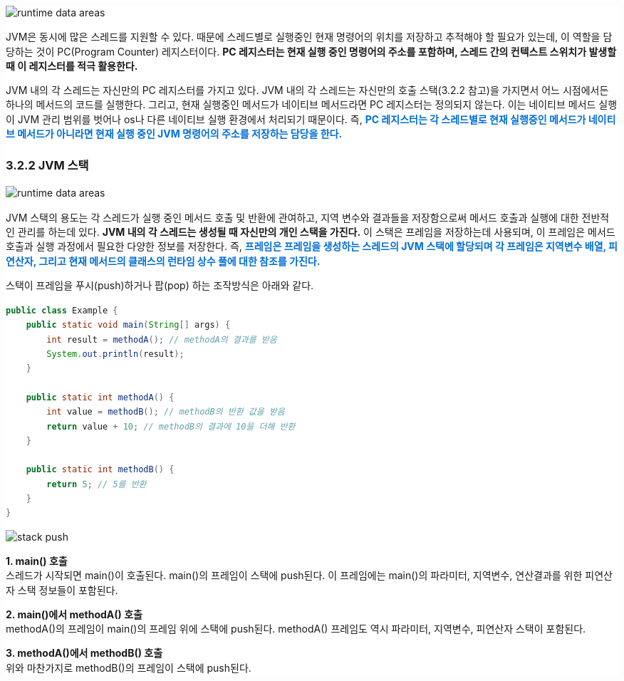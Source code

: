 <img src="/posts/1/pc_register.png" alt="runtime data areas" style="height: 220px; text-align: center; margin: 0 auto;" />

JVM은 동시에 많은 스레드를 지원할 수 있다. 때문에 스레드별로 실행중인 현재 명령어의 위치를 저장하고 추적해야 할 필요가 있는데, 이 역할을 담당하는 것이 PC(Program Counter) 레지스터이다. **PC 레지스터는 현재 실행 중인 명령어의 주소를 포함하며, 스레드 간의 컨텍스트 스위치가 발생할 때 이 레지스터를 적극 활용한다.**
  
JVM 내의 각 스레드는 자신만의 PC 레지스터를 가지고 있다. JVM 내의 각 스레드는 자신만의 호출 스택(3.2.2 참고)을 가지면서 어느 시점에서든 하나의 메서드의 코드를 실행한다. 그리고, 현재 실행중인 메서드가 네이티브 메서드라면 PC 레지스터는 정의되지 않는다. 이는 네이티브 메서드 실행이 JVM 관리 범위를 벗어나 os나 다른 네이티브 실행 환경에서 처리되기 때문이다. 즉, <span style="color: #006dd7; font-weight: bold;">PC 레지스터는 각 스레드별로 현재 실행중인 메서드가 네이티브 메서드가 아니라면 현재 실행 중인 JVM 명령어의 주소를 저장하는 담당을 한다.</span>

  

### 3.2.2 JVM 스택

<img src="/posts/1/jvm_stack.png" alt="runtime data areas" style="height: 280px; text-align: center; margin: 0 auto;" />

JVM 스택의 용도는 각 스레드가 실행 중인 메서드 호출 및 반환에 관여하고, 지역 변수와 결과들을 저장함으로써 메서드 호출과 실행에 대한 전반적인 관리를 하는데 있다.
**JVM 내의 각 스레드는 생성될 때 자신만의 개인 스택을 가진다.** 이 스택은 프레임을 저장하는데 사용되며, 이 프레임은 메서드 호출과 실행 과정에서 필요한 다양한 정보를 저장한다. 즉, <span style="color: #006dd7; font-weight: bold;">프레임은 프레임을 생성하는 스레드의 JVM 스택에 할당되며 각 프레임은 지역변수 배열, 피연산자, 그리고 현재 메서드의 클래스의 런타임 상수 풀에 대한 참조를 가진다.<span>

스택이 프레임을 푸시(push)하거나 팝(pop) 하는 조작방식은 아래와 같다.
```java
public class Example {
    public static void main(String[] args) {
        int result = methodA(); // methodA의 결과를 받음
        System.out.println(result);
    }

    public static int methodA() {
        int value = methodB(); // methodB의 반환 값을 받음
        return value + 10; // methodB의 결과에 10을 더해 반환
    }

    public static int methodB() {
        return 5; // 5를 반환
    }
}
```

<img src="/posts/1/stack_push.png" alt="stack push" style="height: 180px; text-align: center; margin: 0 auto;" />


**1. main() 호출**  
스레드가 시작되면 main()이 호출된다. main()의 프레임이 스택에 push된다.
이 프레임에는 main()의 파라미터, 지역변수, 연산결과를 위한 피연산자 스택 정보들이 포함된다.


**2. main()에서 methodA() 호출**  
methodA()의 프레임이 main()의 프레임 위에 스택에 push된다.
methodA() 프레임도 역시 파라미터, 지역변수, 피연산자 스택이 포함된다.


**3. methodA()에서 methodB() 호출**  
위와 마찬가지로 methodB()의 프레임이 스택에 push된다.
  